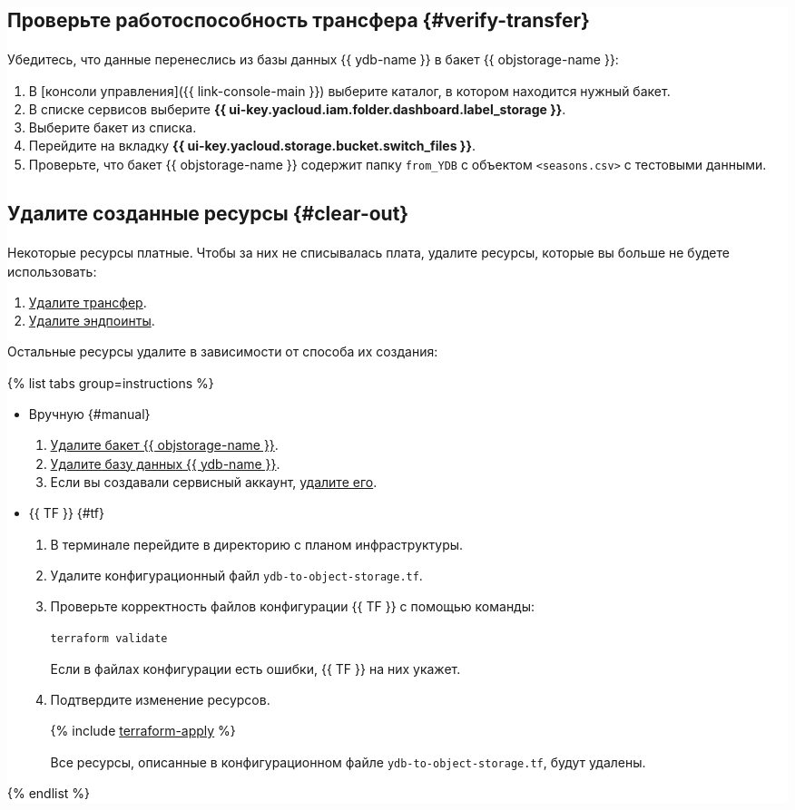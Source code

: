 ## Проверьте работоспособность трансфера {#verify-transfer}

Убедитесь, что данные перенеслись из базы данных {{ ydb-name }} в бакет {{ objstorage-name }}:
    
1. В [консоли управления]({{ link-console-main }}) выберите каталог, в котором находится нужный бакет.
1. В списке сервисов выберите **{{ ui-key.yacloud.iam.folder.dashboard.label_storage }}**.
1. Выберите бакет из списка.
1. Перейдите на вкладку **{{ ui-key.yacloud.storage.bucket.switch_files }}**.
1. Проверьте, что бакет {{ objstorage-name }} содержит папку `from_YDB` с объектом `<seasons.csv>` с тестовыми данными.

## Удалите созданные ресурсы {#clear-out}

Некоторые ресурсы платные. Чтобы за них не списывалась плата, удалите ресурсы, которые вы больше не будете использовать:

1. [Удалите трансфер](../../../data-transfer/operations/transfer.md#delete).
1. [Удалите эндпоинты](../../../data-transfer/operations/endpoint/index.md#delete).

Остальные ресурсы удалите в зависимости от способа их создания:

{% list tabs group=instructions %}

- Вручную {#manual}

    1. [Удалите бакет {{ objstorage-name }}](../../../storage/operations/buckets/delete.md).
    1. [Удалите базу данных {{ ydb-name }}](../../../ydb/operations/manage-databases.md/#delete-db).
    1. Если вы создавали сервисный аккаунт, [удалите его](../../../iam/operations/sa/delete.md).

- {{ TF }} {#tf}

    1. В терминале перейдите в директорию с планом инфраструктуры.
    1. Удалите конфигурационный файл `ydb-to-object-storage.tf`.
    1. Проверьте корректность файлов конфигурации {{ TF }} с помощью команды:

        ```bash
        terraform validate
        ```

        Если в файлах конфигурации есть ошибки, {{ TF }} на них укажет.

    1. Подтвердите изменение ресурсов.

        {% include [terraform-apply](../../../_includes/mdb/terraform/apply.md) %}

        Все ресурсы, описанные в конфигурационном файле `ydb-to-object-storage.tf`, будут удалены.

{% endlist %}